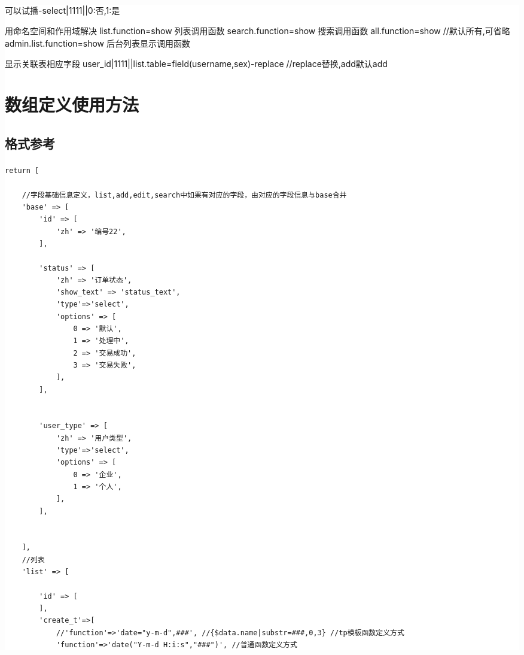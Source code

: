 

 可以试播-select|1111||0:否,1:是



用命名空间和作用域解决
list.function=show 列表调用函数
search.function=show 搜索调用函数
all.function=show //默认所有,可省略
admin.list.function=show   后台列表显示调用函数

显示关联表相应字段
user_id|1111||list.table=field(username,sex)-replace //replace替换,add默认add 











# 数组定义使用方法

## 格式参考
```
return [

    //字段基础信息定义，list,add,edit,search中如果有对应的字段，由对应的字段信息与base合并
    'base' => [
        'id' => [
            'zh' => '编号22',
        ],
        
        'status' => [
            'zh' => '订单状态',
            'show_text' => 'status_text',
            'type'=>'select',
            'options' => [
                0 => '默认',
                1 => '处理中',
                2 => '交易成功',
                3 => '交易失败',
            ],
        ],

       
        'user_type' => [
            'zh' => '用户类型',
            'type'=>'select',
            'options' => [
                0 => '企业',
                1 => '个人',
            ],
        ],
   

    ],
    //列表
    'list' => [

        'id' => [
        ],
        'create_t'=>[
            //'function'=>'date="y-m-d",###', //{$data.name|substr=###,0,3} //tp模板函数定义方式
            'function'=>'date("Y-m-d H:i:s","###")', //普通函数定义方式
```